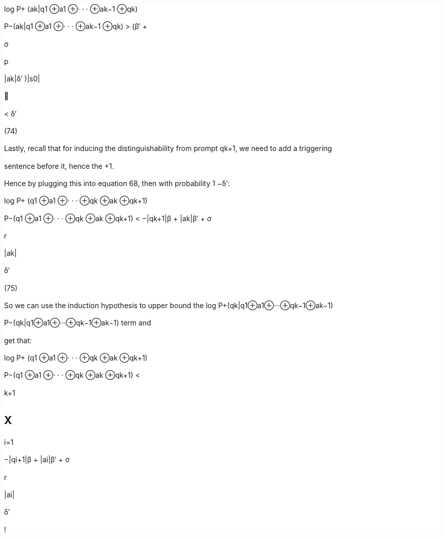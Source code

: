 log P+ (ak|q1 ⊕a1 ⊕· · · ⊕ak−1 ⊕qk)

P−(ak|q1 ⊕a1 ⊕· · · ⊕ak−1 ⊕qk) > (β′ +

σ

p

|ak|δ′ )|s0|



< δ′

(74)

Lastly, recall that for inducing the distinguishability from prompt qk+1, we need to add a triggering

sentence before it, hence the +1.

Hence by plugging this into equation 68, then with probability 1 −δ′:

log P+ (q1 ⊕a1 ⊕· · · ⊕qk ⊕ak ⊕qk+1)

P−(q1 ⊕a1 ⊕· · · ⊕qk ⊕ak ⊕qk+1) < −|qk+1|β + |ak|β′ + σ

r

|ak|

δ′

(75)

So we can use the induction hypothesis to upper bound the log P+(qk|q1⊕a1⊕···⊕qk−1⊕ak−1)

P−(qk|q1⊕a1⊕···⊕qk−1⊕ak−1) term and

get that:

log P+ (q1 ⊕a1 ⊕· · · ⊕qk ⊕ak ⊕qk+1)

P−(q1 ⊕a1 ⊕· · · ⊕qk ⊕ak ⊕qk+1) <

k+1

## X

i=1

−|qi+1|β + |ai|β′ + σ

r

|ai|

δ′

!
